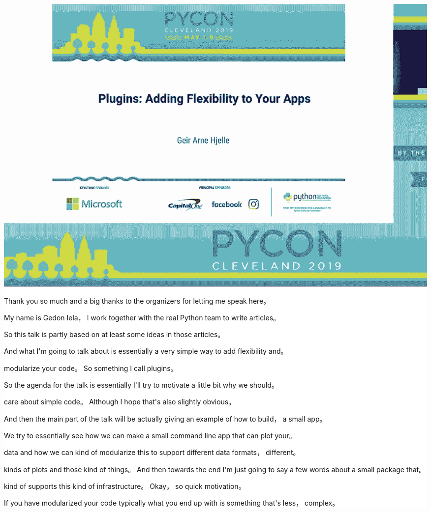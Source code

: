![](img/7fc67d00d0d9834c47a466f563a4b7ac_3.png)

 Thank you so much and a big thanks to the organizers for letting me speak here。

 My name is Gedon Iela， I work together with the real Python team to write articles。

 So this talk is partly based on at least some ideas in those articles。

 And what I'm going to talk about is essentially a very simple way to add flexibility and。

 modularize your code。 So something I call plugins。

 So the agenda for the talk is essentially I'll try to motivate a little bit why we should。

 care about simple code。 Although I hope that's also slightly obvious。

 And then the main part of the talk will be actually giving an example of how to build， a small app。

 We try to essentially see how we can make a small command line app that can plot your。

 data and how we can kind of modularize this to support different data formats， different。

 kinds of plots and those kind of things。 And then towards the end I'm just going to say a few words about a small package that。

 kind of supports this kind of infrastructure。 Okay， so quick motivation。

 If you have modularized your code typically what you end up with is something that's less， complex。
